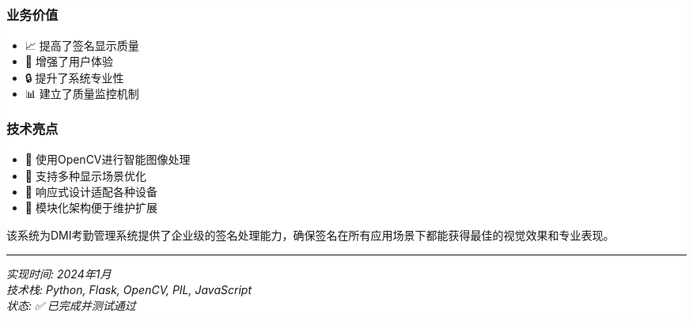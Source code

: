 ### 业务价值
- 📈 提高了签名显示质量
- 🎯 增强了用户体验
- 🔒 提升了系统专业性
- 📊 建立了质量监控机制

### 技术亮点
- 🚀 使用OpenCV进行智能图像处理
- 🎨 支持多种显示场景优化
- 📱 响应式设计适配各种设备
- 🔧 模块化架构便于维护扩展

该系统为DMI考勤管理系统提供了企业级的签名处理能力，确保签名在所有应用场景下都能获得最佳的视觉效果和专业表现。

---

*实现时间: 2024年1月*  
*技术栈: Python, Flask, OpenCV, PIL, JavaScript*  
*状态: ✅ 已完成并测试通过*
